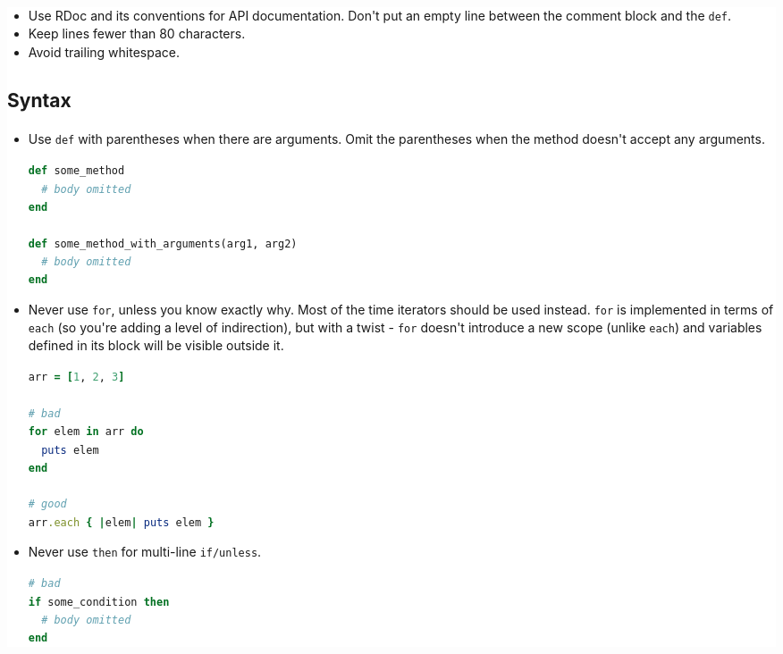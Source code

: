 * Use RDoc and its conventions for API documentation.  Don't put an
  empty line between the comment block and the `def`.
* Keep lines fewer than 80 characters.
* Avoid trailing whitespace.

## Syntax

* Use `def` with parentheses when there are arguments. Omit the
  parentheses when the method doesn't accept any arguments.

     ```Ruby
     def some_method
       # body omitted
     end

     def some_method_with_arguments(arg1, arg2)
       # body omitted
     end
     ```

* Never use `for`, unless you know exactly why. Most of the time iterators
  should be used instead. `for` is implemented in terms of `each` (so
  you're adding a level of indirection), but with a twist - `for`
  doesn't introduce a new scope (unlike `each`) and variables defined
  in its block will be visible outside it.

    ```Ruby
    arr = [1, 2, 3]

    # bad
    for elem in arr do
      puts elem
    end

    # good
    arr.each { |elem| puts elem }
    ```

* Never use `then` for multi-line `if/unless`.

    ```Ruby
    # bad
    if some_condition then
      # body omitted
    end
